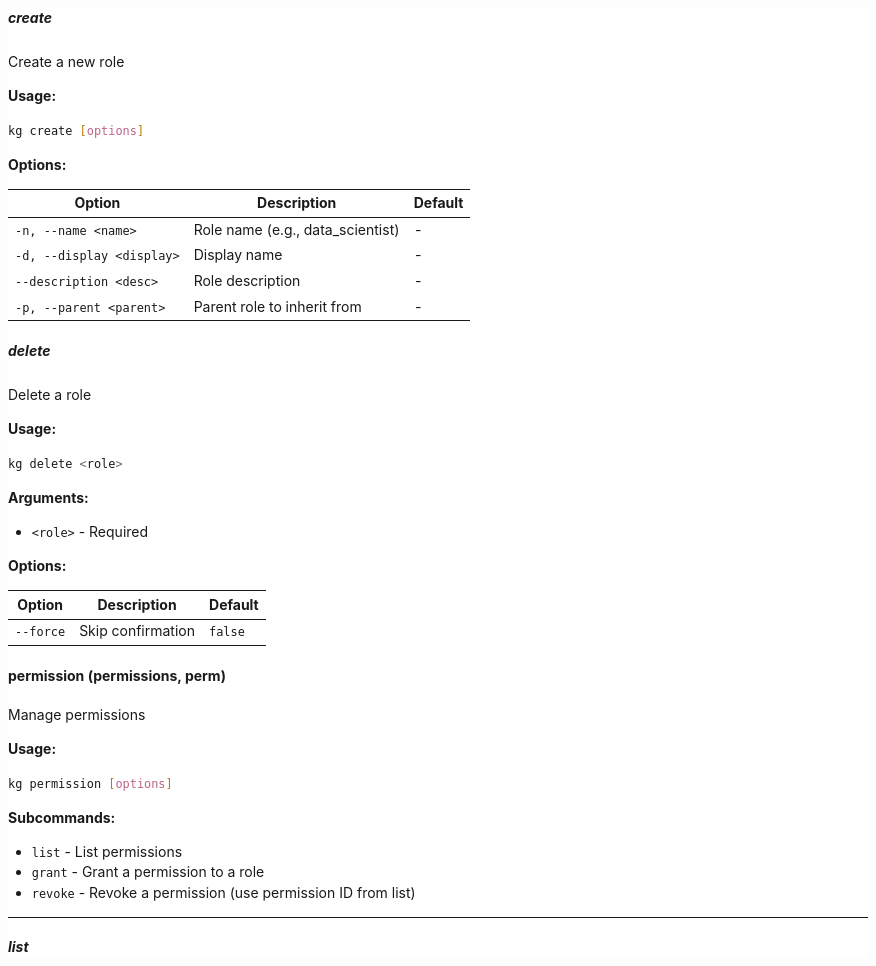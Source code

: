 ##### create

Create a new role

**Usage:**
```bash
kg create [options]
```

**Options:**

| Option | Description | Default |
|--------|-------------|---------|
| `-n, --name <name>` | Role name (e.g., data_scientist) | - |
| `-d, --display <display>` | Display name | - |
| `--description <desc>` | Role description | - |
| `-p, --parent <parent>` | Parent role to inherit from | - |

##### delete

Delete a role

**Usage:**
```bash
kg delete <role>
```

**Arguments:**

- `<role>` - Required

**Options:**

| Option | Description | Default |
|--------|-------------|---------|
| `--force` | Skip confirmation | `false` |

#### permission (permissions, perm)

Manage permissions

**Usage:**
```bash
kg permission [options]
```

**Subcommands:**

- `list` - List permissions
- `grant` - Grant a permission to a role
- `revoke` - Revoke a permission (use permission ID from list)

---

##### list
